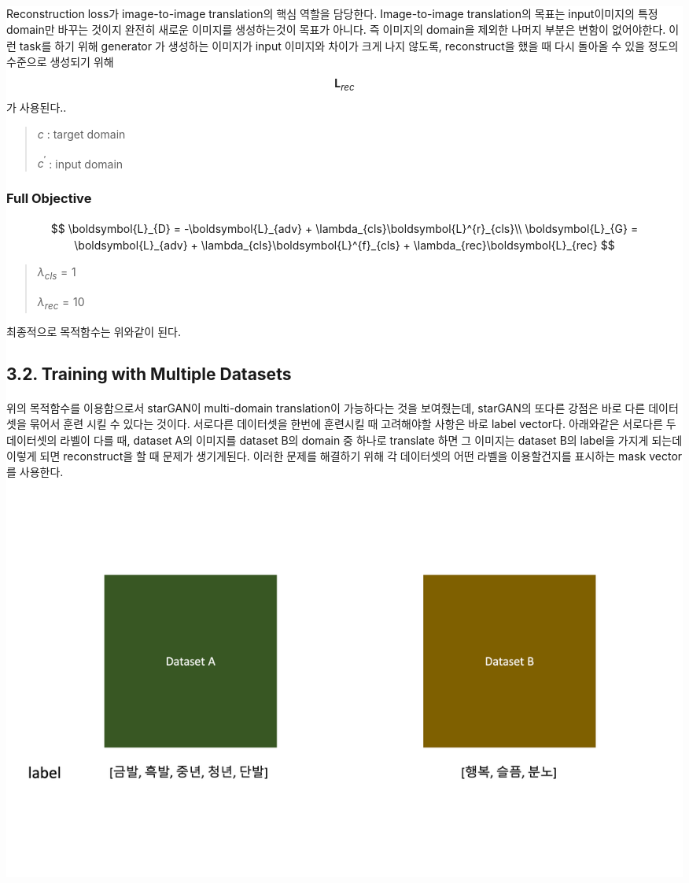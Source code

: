 
Reconstruction loss가 image-to-image translation의 핵심 역할을 담당한다. Image-to-image translation의 목표는 input이미지의 특정 domain만 바꾸는 것이지 완전히 새로운 이미지를 생성하는것이 목표가 아니다. 즉 이미지의 domain을 제외한 나머지 부분은 변함이 없어야한다. 이런 task를 하기 위해 generator 가 생성하는 이미지가 input 이미지와 차이가 크게 나지 않도록, reconstruct을 했을 때 다시 돌아올 수 있을 정도의 수준으로 생성되기 위해 $$\boldsymbol{L}_{rec}$$가 사용된다..

> $c$ : target domain
>
> $c^{'}$ : input domain

### Full Objective

$$
\boldsymbol{L}_{D} = -\boldsymbol{L}_{adv} + \lambda_{cls}\boldsymbol{L}^{r}_{cls}\\
\boldsymbol{L}_{G} = \boldsymbol{L}_{adv} + \lambda_{cls}\boldsymbol{L}^{f}_{cls} + \lambda_{rec}\boldsymbol{L}_{rec}
$$

> $\lambda_{cls} = 1$
>
> $\lambda_{rec} = 10$

최종적으로 목적함수는 위와같이 된다.

## 3.2. Training with Multiple Datasets

위의 목적함수를 이용함으로서 starGAN이 multi-domain translation이 가능하다는 것을 보여줬는데, starGAN의 또다른 강점은 바로 다른 데이터셋을 묶어서 훈련 시킬 수 있다는 것이다. 서로다른 데이터셋을 한번에 훈련시킬 때 고려해야할 사항은 바로 label vector다. 아래와같은 서로다른 두 데이터셋의 라벨이 다를 때, dataset A의 이미지를 dataset B의 domain 중 하나로 translate 하면 그 이미지는 dataset B의 label을 가지게 되는데 이렇게 되면 reconstruct을 할 때 문제가 생기게된다. 이러한 문제를 해결하기 위해 각 데이터셋의 어떤 라벨을 이용할건지를 표시하는 mask vector를 사용한다.

![](/images/starGAN/diffdataset.png)
